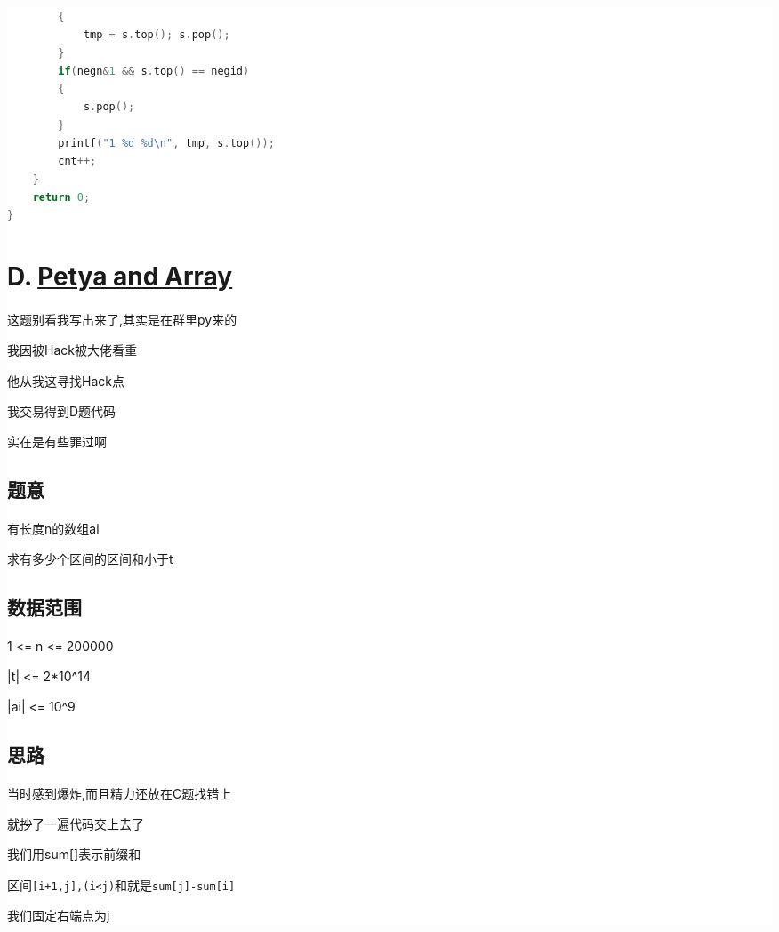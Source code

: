 ```cpp
		{
			tmp = s.top(); s.pop();
		}
		if(negn&1 && s.top() == negid)
		{
			s.pop();
		}
		printf("1 %d %d\n", tmp, s.top());
		cnt++;
	}
	return 0;
}
```

# D. [Petya and Array](http://codeforces.com/contest/1042/problem/D)

这题别看我写出来了,其实是在群里py来的

我因被Hack被大佬看重

他从我这寻找Hack点

我交易得到D题代码

实在是有些罪过啊

## 题意

有长度n的数组ai

求有多少个区间的区间和小于t

## 数据范围

1 <= n <= 200000

|t| <= 2*10^14

|ai| <= 10^9

## 思路

当时感到爆炸,而且精力还放在C题找错上

就~~抄~~了一遍代码交上去了

我们用sum[]表示前缀和

区间`[i+1,j],(i<j)`和就是`sum[j]-sum[i]`

我们固定右端点为j
